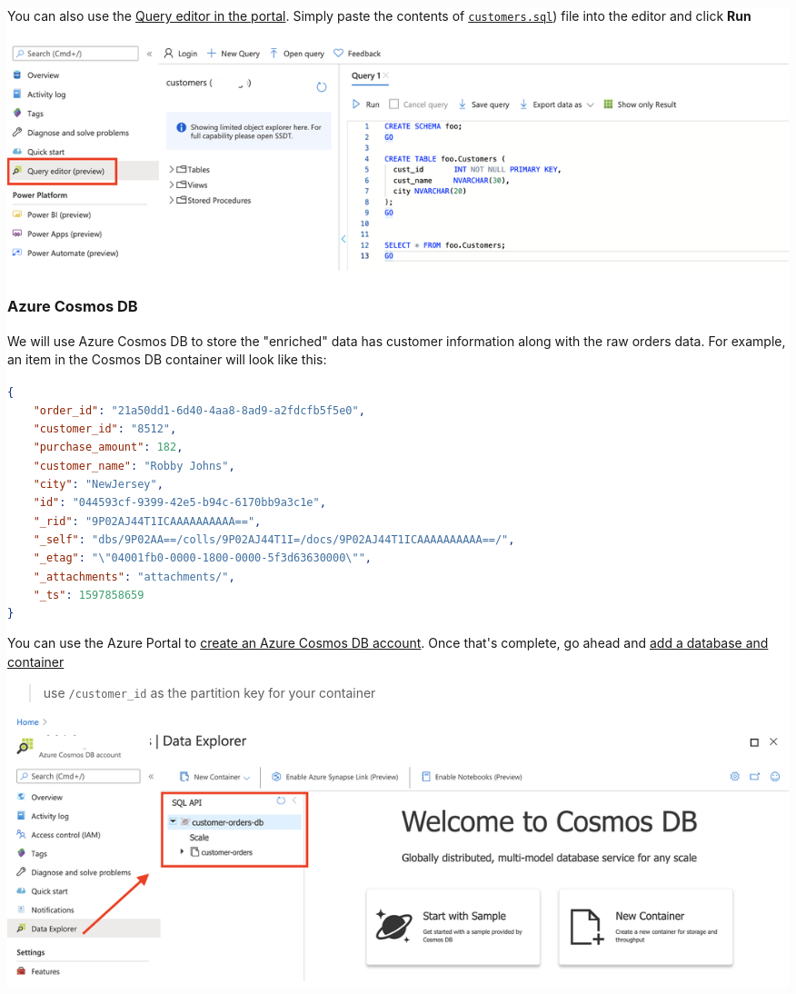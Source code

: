 You can also use the [Query editor in the portal](https://docs.microsoft.com/azure/azure-sql/database/single-database-create-quickstart?tabs=azure-portal&WT.mc_id=devto-blog-abhishgu#query-the-database). Simply paste the contents of [`customers.sql`](https://github.com/abhirockzz/streaming-data-pipeline-azure/blob/master/customers.sql)) file into the editor and click **Run**

![](images/import-data.png)

### Azure Cosmos DB

We will use Azure Cosmos DB to store the "enriched" data has customer information along with the raw orders data. For example, an item in the Cosmos DB container will look like this:

```json
{
    "order_id": "21a50dd1-6d40-4aa8-8ad9-a2fdcfb5f5e0",
    "customer_id": "8512",
    "purchase_amount": 182,
    "customer_name": "Robby Johns",
    "city": "NewJersey",
    "id": "044593cf-9399-42e5-b94c-6170bb9a3c1e",
    "_rid": "9P02AJ44T1ICAAAAAAAAAA==",
    "_self": "dbs/9P02AA==/colls/9P02AJ44T1I=/docs/9P02AJ44T1ICAAAAAAAAAA==/",
    "_etag": "\"04001fb0-0000-1800-0000-5f3d63630000\"",
    "_attachments": "attachments/",
    "_ts": 1597858659
}
```

You can use the Azure Portal to [create an Azure Cosmos DB account](https://docs.microsoft.com/azure/cosmos-db/create-cosmosdb-resources-portal?WT.mc_id=devto-blog-abhishgu#create-an-azure-cosmos-db-account). Once that's complete, go ahead and [add a database and container](https://docs.microsoft.com/azure/cosmos-db/create-cosmosdb-resources-portal?WT.mc_id=devto-blog-abhishgu#add-a-database-and-a-container)

> use `/customer_id` as the partition key for your container

![](images/cosmosdb.png)
